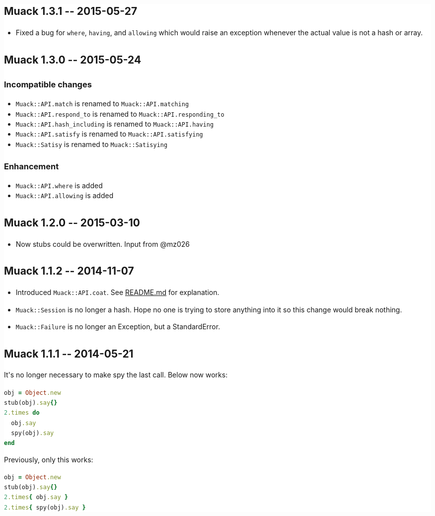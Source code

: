## Muack 1.3.1 -- 2015-05-27

* Fixed a bug for `where`, `having`, and `allowing` which would raise an
  exception whenever the actual value is not a hash or array.

## Muack 1.3.0 -- 2015-05-24

### Incompatible changes

* `Muack::API.match` is renamed to `Muack::API.matching`
* `Muack::API.respond_to` is renamed to `Muack::API.responding_to`
* `Muack::API.hash_including` is renamed to `Muack::API.having`
* `Muack::API.satisfy` is renamed to `Muack::API.satisfying`
* `Muack::Satisy` is renamed to `Muack::Satisying`

### Enhancement

* `Muack::API.where` is added
* `Muack::API.allowing` is added

## Muack 1.2.0 -- 2015-03-10

* Now stubs could be overwritten. Input from @mz026

## Muack 1.1.2 -- 2014-11-07

* Introduced `Muack::API.coat`.
  See [README.md](README.md#coats) for explanation.

* `Muack::Session` is no longer a hash. Hope no one is trying to store
   anything into it so this change would break nothing.

* `Muack::Failure` is no longer an Exception, but a StandardError.

## Muack 1.1.1 -- 2014-05-21

It's no longer necessary to make spy the last call. Below now works:

``` ruby
obj = Object.new
stub(obj).say{}
2.times do
  obj.say
  spy(obj).say
end
```

Previously, only this works:

``` ruby
obj = Object.new
stub(obj).say{}
2.times{ obj.say }
2.times{ spy(obj).say }
```
